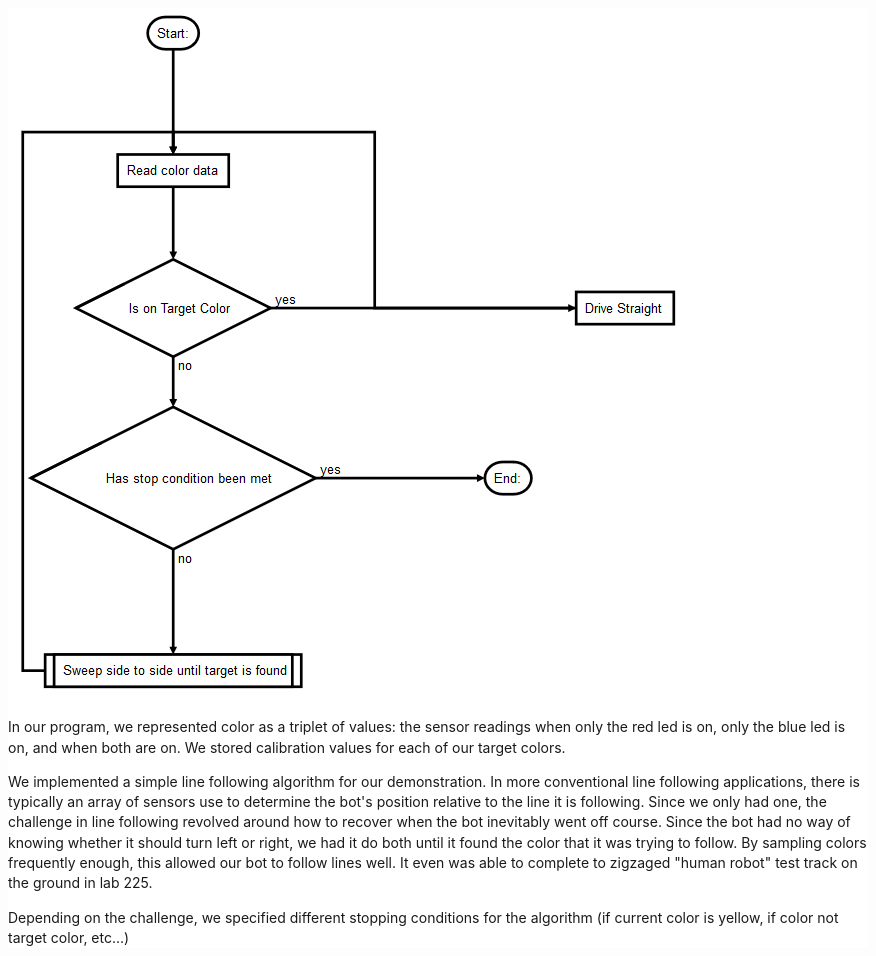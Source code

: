 ![Algorithm](algorithm_flowchart.png)

In our program, we represented color as a triplet of values: the sensor
readings when only the red led is on, only the blue led is on, and when both
are on. We stored calibration values for each of our target colors.

We implemented a simple line following algorithm for our demonstration. In more
conventional line following applications, there is typically an array of
sensors use to determine the bot's position relative to the line it is
following. Since we only had one, the challenge in line following revolved
around how to recover when the bot inevitably went off course. Since the bot
had no way of knowing whether it should turn left or right, we had it do both
until it found the color that it was trying to follow. By sampling colors
frequently enough, this allowed our bot to follow lines well. It even was able
to complete to zigzaged "human robot" test track on the ground in lab 225.

Depending on the challenge, we specified different stopping conditions for the
algorithm (if current color is yellow, if color not target color, etc...) 
